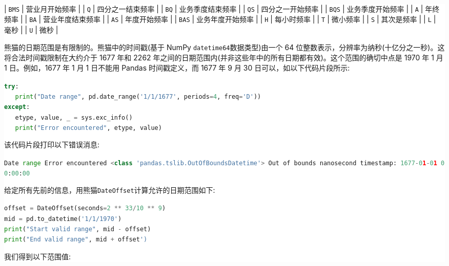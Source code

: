 | `BMS` | 营业月开始频率 |
| `Q` | 四分之一结束频率 |
| `BQ` | 业务季度结束频率 |
| `QS` | 四分之一开始频率 |
| `BQS` | 业务季度开始频率 |
| `A` | 年终频率 |
| `BA` | 营业年度结束频率 |
| `AS` | 年度开始频率 |
| `BAS` | 业务年度开始频率 |
| `H` | 每小时频率 |
| `T` | 微小频率 |
| `S` | 其次是频率 |
| `L` | 毫秒 |
| `U` | 微秒 |

熊猫的日期范围是有限制的。熊猫中的时间戳(基于 NumPy `datetime64`数据类型)由一个 64 位整数表示，分辨率为纳秒(十亿分之一秒)。这将合法时间戳限制在大约介于 1677 年和 2262 年之间的日期范围内(并非这些年中的所有日期都有效)。这个范围的确切中点是 1970 年 1 月 1 日。例如，1677 年 1 月 1 日不能用 Pandas 时间戳定义，而 1677 年 9 月 30 日可以，如以下代码片段所示:

```py
try: 
   print("Date range", pd.date_range('1/1/1677', periods=4, freq='D')) 
except: 
   etype, value, _ = sys.exc_info() 
   print("Error encountered", etype, value) 

```

该代码片段打印以下错误消息:

```py
Date range Error encountered <class 'pandas.tslib.OutOfBoundsDatetime'> Out of bounds nanosecond timestamp: 1677-01-01 00:00:00
```

给定所有先前的信息，用熊猫`DateOffset`计算允许的日期范围如下:

```py
offset = DateOffset(seconds=2 ** 33/10 ** 9) 
mid = pd.to_datetime('1/1/1970') 
print("Start valid range", mid - offset) 
print("End valid range", mid + offset') 

```

我们得到以下范围值:
